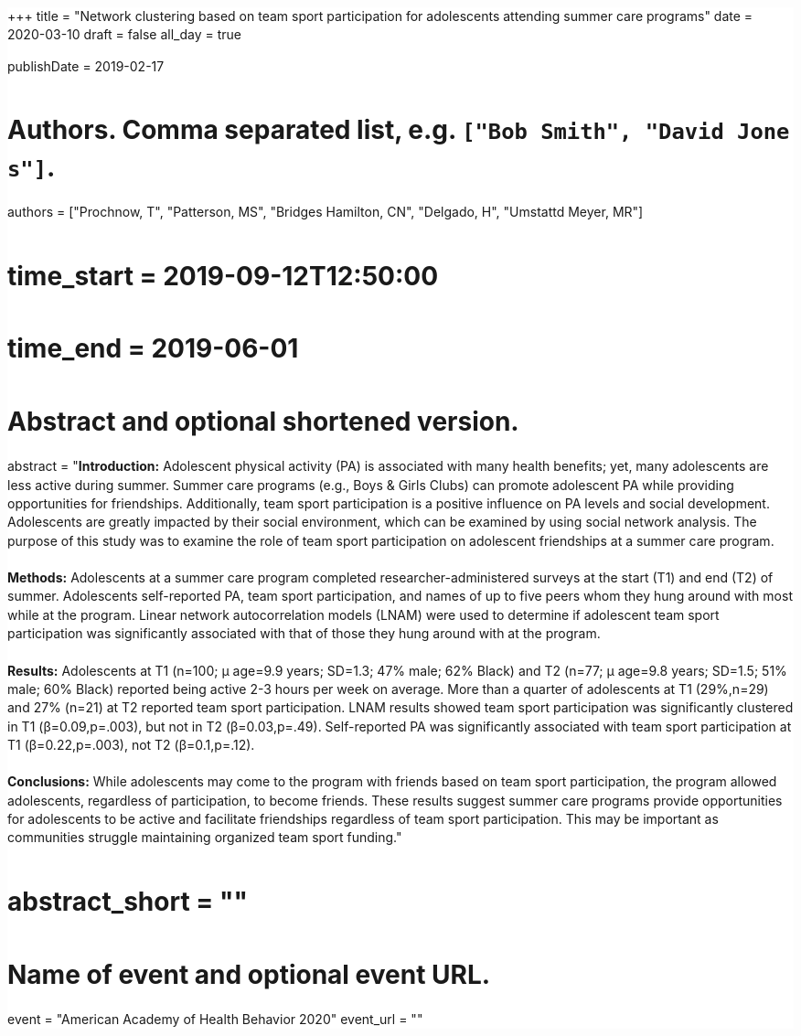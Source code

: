 +++
title = "Network clustering based on team sport participation for adolescents attending summer care programs"
date = 2020-03-10
draft = false
all_day = true

publishDate = 2019-02-17

# Authors. Comma separated list, e.g. `["Bob Smith", "David Jones"]`.
authors = ["Prochnow, T", "Patterson, MS", "Bridges Hamilton, CN", "Delgado, H", "Umstattd Meyer, MR"]

# time_start = 2019-09-12T12:50:00
# time_end = 2019-06-01

# Abstract and optional shortened version.
 abstract = "**Introduction:** Adolescent physical activity (PA) is associated with many health benefits; yet, many adolescents are less active during summer. Summer care programs (e.g., Boys & Girls Clubs) can promote adolescent PA while providing opportunities for friendships. Additionally, team sport participation is a positive influence on PA levels and social development. Adolescents are greatly impacted by their social environment, which can be examined by using social network analysis. The purpose of this study was to examine the role of team sport participation on adolescent friendships at a summer care program. <br /><br /> **Methods:** Adolescents at a summer care program completed researcher-administered surveys at the start (T1) and end (T2) of summer. Adolescents self-reported PA, team sport participation, and names of up to five peers whom they hung around with most while at the program. Linear network autocorrelation models (LNAM) were used to determine if adolescent team sport participation was significantly associated with that of those they hung around with at the program.  <br /><br /> **Results:** Adolescents at T1 (n=100; µ age=9.9 years; SD=1.3; 47% male; 62% Black) and T2 (n=77; µ age=9.8 years; SD=1.5; 51% male; 60% Black) reported being active 2-3 hours per week on average. More than a quarter of adolescents at T1 (29%,n=29) and 27% (n=21) at T2 reported team sport participation. LNAM results showed team sport participation was significantly clustered in T1 (β=0.09,p=.003), but not in T2 (β=0.03,p=.49). Self-reported PA was significantly associated with team sport participation at T1 (β=0.22,p=.003), not T2 (β=0.1,p=.12).  <br /><br /> **Conclusions:** While adolescents may come to the program with friends based on team sport participation, the program allowed adolescents, regardless of participation, to become friends. These results suggest summer care programs provide opportunities for adolescents to be active and facilitate friendships regardless of team sport participation. This may be important as communities struggle maintaining organized team sport funding."
# abstract_short = ""

# Name of event and optional event URL.
event = "American Academy of Health Behavior 2020"
event_url = ""
